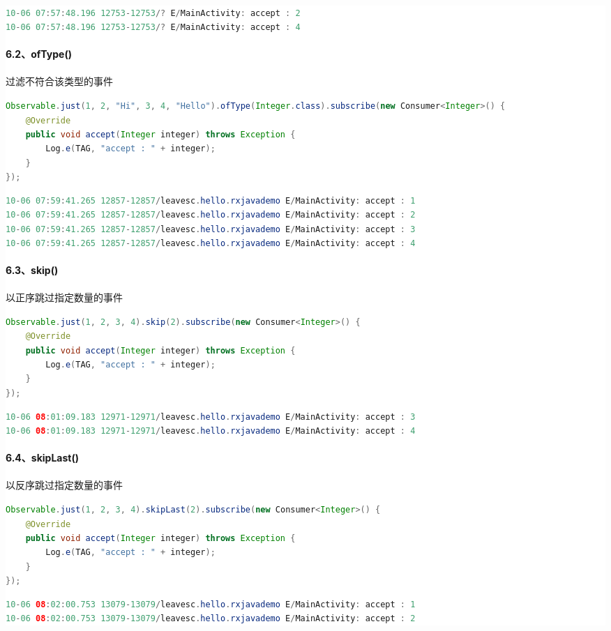 ```java
10-06 07:57:48.196 12753-12753/? E/MainActivity: accept : 2
10-06 07:57:48.196 12753-12753/? E/MainActivity: accept : 4
```

#### 6.2、ofType()

过滤不符合该类型的事件

```java
Observable.just(1, 2, "Hi", 3, 4, "Hello").ofType(Integer.class).subscribe(new Consumer<Integer>() {
    @Override
    public void accept(Integer integer) throws Exception {
        Log.e(TAG, "accept : " + integer);
    }
});
```

```java
10-06 07:59:41.265 12857-12857/leavesc.hello.rxjavademo E/MainActivity: accept : 1
10-06 07:59:41.265 12857-12857/leavesc.hello.rxjavademo E/MainActivity: accept : 2
10-06 07:59:41.265 12857-12857/leavesc.hello.rxjavademo E/MainActivity: accept : 3
10-06 07:59:41.265 12857-12857/leavesc.hello.rxjavademo E/MainActivity: accept : 4
```

#### 6.3、skip()

以正序跳过指定数量的事件

```java
Observable.just(1, 2, 3, 4).skip(2).subscribe(new Consumer<Integer>() {
    @Override
    public void accept(Integer integer) throws Exception {
        Log.e(TAG, "accept : " + integer);
    }
});
```

```java
10-06 08:01:09.183 12971-12971/leavesc.hello.rxjavademo E/MainActivity: accept : 3
10-06 08:01:09.183 12971-12971/leavesc.hello.rxjavademo E/MainActivity: accept : 4
```

#### 6.4、skipLast()

以反序跳过指定数量的事件

```java
Observable.just(1, 2, 3, 4).skipLast(2).subscribe(new Consumer<Integer>() {
    @Override
    public void accept(Integer integer) throws Exception {
        Log.e(TAG, "accept : " + integer);
    }
});
```

```java
10-06 08:02:00.753 13079-13079/leavesc.hello.rxjavademo E/MainActivity: accept : 1
10-06 08:02:00.753 13079-13079/leavesc.hello.rxjavademo E/MainActivity: accept : 2
```
